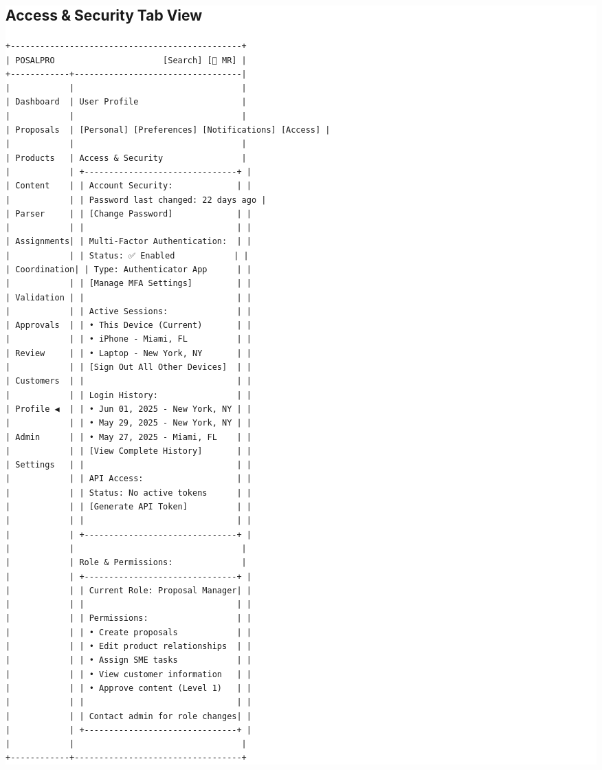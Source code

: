 ## Access & Security Tab View

```
+-----------------------------------------------+
| POSALPRO                      [Search] [👤 MR] |
+------------+----------------------------------|
|            |                                  |
| Dashboard  | User Profile                     |
|            |                                  |
| Proposals  | [Personal] [Preferences] [Notifications] [Access] |
|            |                                  |
| Products   | Access & Security                |
|            | +-------------------------------+ |
| Content    | | Account Security:             | |
|            | | Password last changed: 22 days ago |
| Parser     | | [Change Password]             | |
|            | |                               | |
| Assignments| | Multi-Factor Authentication:  | |
|            | | Status: ✅ Enabled            | |
| Coordination| | Type: Authenticator App      | |
|            | | [Manage MFA Settings]         | |
| Validation | |                               | |
|            | | Active Sessions:              | |
| Approvals  | | • This Device (Current)       | |
|            | | • iPhone - Miami, FL          | |
| Review     | | • Laptop - New York, NY       | |
|            | | [Sign Out All Other Devices]  | |
| Customers  | |                               | |
|            | | Login History:                | |
| Profile ◀  | | • Jun 01, 2025 - New York, NY | |
|            | | • May 29, 2025 - New York, NY | |
| Admin      | | • May 27, 2025 - Miami, FL    | |
|            | | [View Complete History]       | |
| Settings   | |                               | |
|            | | API Access:                   | |
|            | | Status: No active tokens      | |
|            | | [Generate API Token]          | |
|            | |                               | |
|            | +-------------------------------+ |
|            |                                  |
|            | Role & Permissions:              |
|            | +-------------------------------+ |
|            | | Current Role: Proposal Manager| |
|            | |                               | |
|            | | Permissions:                  | |
|            | | • Create proposals            | |
|            | | • Edit product relationships  | |
|            | | • Assign SME tasks            | |
|            | | • View customer information   | |
|            | | • Approve content (Level 1)   | |
|            | |                               | |
|            | | Contact admin for role changes| |
|            | +-------------------------------+ |
|            |                                  |
+------------+----------------------------------+
```
